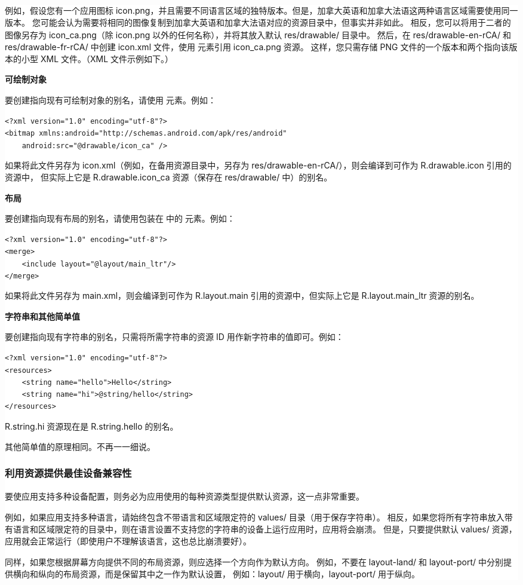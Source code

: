 例如，假设您有一个应用图标 icon.png，并且需要不同语言区域的独特版本。但是，加拿大英语和加拿大法语这两种语言区域需要使用同一版本。
您可能会认为需要将相同的图像复制到加拿大英语和加拿大法语对应的资源目录中，但事实并非如此。
相反，您可以将用于二者的图像另存为 icon_ca.png（除 icon.png 以外的任何名称），并将其放入默认 res/drawable/ 目录中。
然后，在 res/drawable-en-rCA/ 和 res/drawable-fr-rCA/ 中创建 icon.xml 文件，使用 <bitmap> 元素引用 icon_ca.png 资源。
这样，您只需存储 PNG 文件的一个版本和两个指向该版本的小型 XML 文件。（XML 文件示例如下。）

**可绘制对象**

要创建指向现有可绘制对象的别名，请使用 <bitmap> 元素。例如：

```
<?xml version="1.0" encoding="utf-8"?>
<bitmap xmlns:android="http://schemas.android.com/apk/res/android"
    android:src="@drawable/icon_ca" />
```

如果将此文件另存为 icon.xml（例如，在备用资源目录中，另存为 res/drawable-en-rCA/），则会编译到可作为 R.drawable.icon 引用的资源中，
但实际上它是 R.drawable.icon_ca 资源（保存在 res/drawable/ 中）的别名。

**布局**

要创建指向现有布局的别名，请使用包装在 <merge> 中的 <include> 元素。例如：

```
<?xml version="1.0" encoding="utf-8"?>
<merge>
    <include layout="@layout/main_ltr"/>
</merge>
```

如果将此文件另存为 main.xml，则会编译到可作为 R.layout.main 引用的资源中，但实际上它是 R.layout.main_ltr 资源的别名。

**字符串和其他简单值**

要创建指向现有字符串的别名，只需将所需字符串的资源 ID 用作新字符串的值即可。例如：

```
<?xml version="1.0" encoding="utf-8"?>
<resources>
    <string name="hello">Hello</string>
    <string name="hi">@string/hello</string>
</resources>
```

R.string.hi 资源现在是 R.string.hello 的别名。

其他简单值的原理相同。不再一一细说。

### 利用资源提供最佳设备兼容性

要使应用支持多种设备配置，则务必为应用使用的每种资源类型提供默认资源，这一点非常重要。

例如，如果应用支持多种语言，请始终包含不带语言和区域限定符的 values/ 目录（用于保存字符串）。
相反，如果您将所有字符串放入带有语言和区域限定符的目录中，则在语言设置不支持您的字符串的设备上运行应用时，应用将会崩溃。
但是，只要提供默认 values/ 资源，应用就会正常运行（即使用户不理解该语言，这也总比崩溃要好）。

同样，如果您根据屏幕方向提供不同的布局资源，则应选择一个方向作为默认方向。
例如，不要在 layout-land/ 和 layout-port/ 中分别提供横向和纵向的布局资源，而是保留其中之一作为默认设置，
例如：layout/ 用于横向，layout-port/ 用于纵向。
